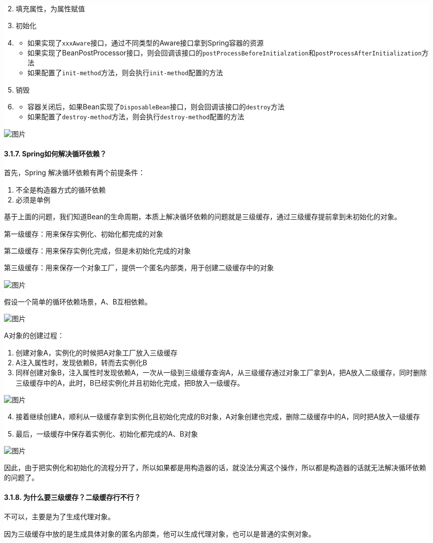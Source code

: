 2. 填充属性，为属性赋值

3. 初始化

4. - 如果实现了`xxxAware`接口，通过不同类型的Aware接口拿到Spring容器的资源
   - 如果实现了BeanPostProcessor接口，则会回调该接口的`postProcessBeforeInitialzation`和`postProcessAfterInitialization`方法
   - 如果配置了`init-method`方法，则会执行`init-method`配置的方法

5. 销毁

6. - 容器关闭后，如果Bean实现了`DisposableBean`接口，则会回调该接口的`destroy`方法
   - 如果配置了`destroy-method`方法，则会执行`destroy-method`配置的方法

![图片](https://mmbiz.qpic.cn/mmbiz_jpg/ibBMVuDfkZUnmFsqZZ4gkrIRbV5o351H2AzW6WIZjiaXWE6LUS5J66vgqhicU60FNxIf0V0mv8QqssYniaFBoFibraw/640?wx_fmt=jpeg&tp=webp&wxfrom=5&wx_lazy=1&wx_co=1)

#### 3.1.7. Spring如何解决循环依赖？

首先，Spring 解决循环依赖有两个前提条件：

1. 不全是构造器方式的循环依赖
2. 必须是单例

基于上面的问题，我们知道Bean的生命周期，本质上解决循环依赖的问题就是三级缓存，通过三级缓存提前拿到未初始化的对象。

第一级缓存：用来保存实例化、初始化都完成的对象

第二级缓存：用来保存实例化完成，但是未初始化完成的对象

第三级缓存：用来保存一个对象工厂，提供一个匿名内部类，用于创建二级缓存中的对象

![图片](https://mmbiz.qpic.cn/mmbiz_jpg/ibBMVuDfkZUnmFsqZZ4gkrIRbV5o351H2AKQpf8yvnt5PXLsbCR8bLyMGRDEAslaMMl3AhGJq8bkMUNETTh5qpQ/640?wx_fmt=jpeg&tp=webp&wxfrom=5&wx_lazy=1&wx_co=1)

假设一个简单的循环依赖场景，A、B互相依赖。

![图片](https://mmbiz.qpic.cn/mmbiz_jpg/ibBMVuDfkZUnmFsqZZ4gkrIRbV5o351H2MNTicM1Yr2ZicnqkgNZky17S90C9icBc9yHzIowluMykeHibvhNsOTkia0Q/640?wx_fmt=jpeg&tp=webp&wxfrom=5&wx_lazy=1&wx_co=1)

A对象的创建过程：

1. 创建对象A，实例化的时候把A对象工厂放入三级缓存
2. A注入属性时，发现依赖B，转而去实例化B
3. 同样创建对象B，注入属性时发现依赖A，一次从一级到三级缓存查询A，从三级缓存通过对象工厂拿到A，把A放入二级缓存，同时删除三级缓存中的A，此时，B已经实例化并且初始化完成，把B放入一级缓存。

![图片](https://mmbiz.qpic.cn/mmbiz_jpg/ibBMVuDfkZUnmFsqZZ4gkrIRbV5o351H2AIXA8Ic8iaSIBst74uO1cib8wrbAfQpc3icONdicnK8yvialmlLJicUEuWXg/640?wx_fmt=jpeg&tp=webp&wxfrom=5&wx_lazy=1&wx_co=1)

4. 接着继续创建A，顺利从一级缓存拿到实例化且初始化完成的B对象，A对象创建也完成，删除二级缓存中的A，同时把A放入一级缓存

5. 最后，一级缓存中保存着实例化、初始化都完成的A、B对象

![图片](https://mmbiz.qpic.cn/mmbiz_jpg/ibBMVuDfkZUnmFsqZZ4gkrIRbV5o351H24oPiaNGtpjbUhSxW4HNlPqMEFg10eaLU0V7gfrFmHJRv25pwic9XS7JQ/640?wx_fmt=jpeg&tp=webp&wxfrom=5&wx_lazy=1&wx_co=1)

因此，由于把实例化和初始化的流程分开了，所以如果都是用构造器的话，就没法分离这个操作，所以都是构造器的话就无法解决循环依赖的问题了。

#### 3.1.8. 为什么要三级缓存？二级缓存行不行？

不可以，主要是为了生成代理对象。

因为三级缓存中放的是生成具体对象的匿名内部类，他可以生成代理对象，也可以是普通的实例对象。
